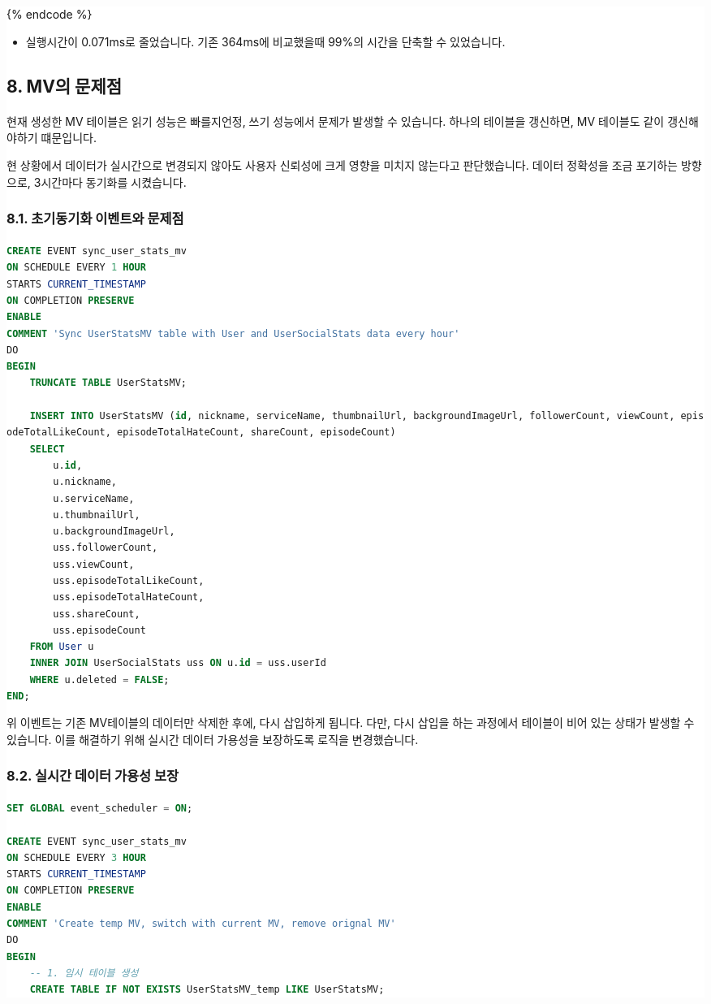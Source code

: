 {% endcode %}

* 실행시간이 0.071ms로 줄었습니다. 기존 364ms에 비교했을때 99%의 시간을 단축할 수 있었습니다.



## 8. MV의 문제점

현재 생성한 MV 테이블은 읽기 성능은 빠를지언정, 쓰기 성능에서 문제가 발생할 수 있습니다. 하나의 테이블을 갱신하면, MV 테이블도 같이 갱신해야하기 떄문입니다.

현 상황에서 데이터가 실시간으로 변경되지 않아도 사용자 신뢰성에 크게 영향을 미치지 않는다고 판단했습니다. 데이터 정확성을 조금 포기하는 방향으로, 3시간마다 동기화를 시켰습니다.



### 8.1. 초기동기화 이벤트와 문제점

```sql
CREATE EVENT sync_user_stats_mv
ON SCHEDULE EVERY 1 HOUR
STARTS CURRENT_TIMESTAMP
ON COMPLETION PRESERVE
ENABLE
COMMENT 'Sync UserStatsMV table with User and UserSocialStats data every hour'
DO
BEGIN
    TRUNCATE TABLE UserStatsMV;

    INSERT INTO UserStatsMV (id, nickname, serviceName, thumbnailUrl, backgroundImageUrl, followerCount, viewCount, episodeTotalLikeCount, episodeTotalHateCount, shareCount, episodeCount)
    SELECT 
        u.id,
        u.nickname,
        u.serviceName,
        u.thumbnailUrl,
        u.backgroundImageUrl,
        uss.followerCount,
        uss.viewCount,
        uss.episodeTotalLikeCount,
        uss.episodeTotalHateCount,
        uss.shareCount,
        uss.episodeCount
    FROM User u
    INNER JOIN UserSocialStats uss ON u.id = uss.userId
    WHERE u.deleted = FALSE;
END;
```

위 이벤트는 기존 MV테이블의 데이터만 삭제한 후에, 다시 삽입하게 됩니다. 다만, 다시 삽입을 하는 과정에서 테이블이 비어 있는 상태가 발생할 수 있습니다. 이를 해결하기 위해 실시간 데이터 가용성을 보장하도록 로직을 변경했습니다.



### 8.2. 실시간 데이터 가용성 보장

```sql
SET GLOBAL event_scheduler = ON;

CREATE EVENT sync_user_stats_mv
ON SCHEDULE EVERY 3 HOUR
STARTS CURRENT_TIMESTAMP
ON COMPLETION PRESERVE
ENABLE
COMMENT 'Create temp MV, switch with current MV, remove orignal MV'
DO
BEGIN
    -- 1. 임시 테이블 생성
    CREATE TABLE IF NOT EXISTS UserStatsMV_temp LIKE UserStatsMV;
```